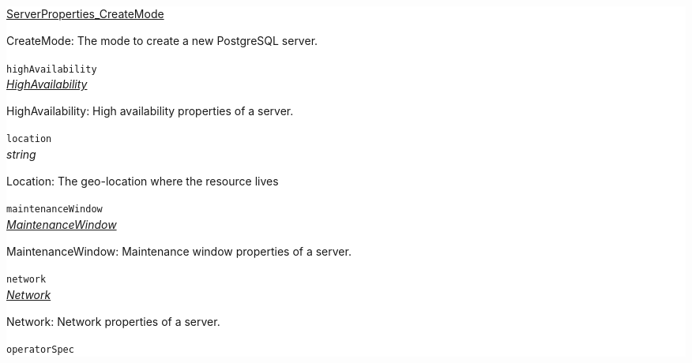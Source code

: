 <a href="#dbforpostgresql.azure.com/v1api20220120preview.ServerProperties_CreateMode">
ServerProperties_CreateMode
</a>
</em>
</td>
<td>
<p>CreateMode: The mode to create a new PostgreSQL server.</p>
</td>
</tr>
<tr>
<td>
<code>highAvailability</code><br/>
<em>
<a href="#dbforpostgresql.azure.com/v1api20220120preview.HighAvailability">
HighAvailability
</a>
</em>
</td>
<td>
<p>HighAvailability: High availability properties of a server.</p>
</td>
</tr>
<tr>
<td>
<code>location</code><br/>
<em>
string
</em>
</td>
<td>
<p>Location: The geo-location where the resource lives</p>
</td>
</tr>
<tr>
<td>
<code>maintenanceWindow</code><br/>
<em>
<a href="#dbforpostgresql.azure.com/v1api20220120preview.MaintenanceWindow">
MaintenanceWindow
</a>
</em>
</td>
<td>
<p>MaintenanceWindow: Maintenance window properties of a server.</p>
</td>
</tr>
<tr>
<td>
<code>network</code><br/>
<em>
<a href="#dbforpostgresql.azure.com/v1api20220120preview.Network">
Network
</a>
</em>
</td>
<td>
<p>Network: Network properties of a server.</p>
</td>
</tr>
<tr>
<td>
<code>operatorSpec</code><br/>
<em>
<a href="#dbforpostgresql.azure.com/v1api20220120preview.FlexibleServerOperatorSpec">